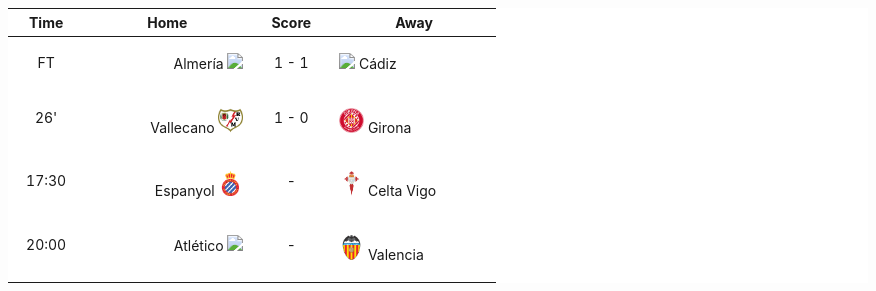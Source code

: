 <div align="center">

&emsp;Time&emsp; | &emsp;&emsp;&emsp;&emsp;Home&emsp;&emsp;&emsp;&emsp; | &emsp;Score&emsp; | &emsp;&emsp;&emsp;&emsp;Away&emsp;&emsp;&emsp;&emsp; |
| ------------ | ------------ | ------------ | ------------ |
| <p align="center">FT</p> | <p align="right">Almería <img src="/static/logos/UD Almería.png" height="25px"></p> | <p align="center">1 - 1</p> | <p align="left"><img src="/static/logos/Cádiz CF.png" height="25px"> Cádiz</p> |
| <p align="center">26'</p> | <p align="right">Vallecano <img src="/static/logos/Rayo Vallecano.png" height="25px"></p> | <p align="center">1 - 0</p> | <p align="left"><img src="/static/logos/Girona FC.png" height="25px"> Girona</p> |
| <p align="center">17:30</p> | <p align="right">Espanyol <img src="/static/logos/Reial Club Deportiu Espanyol.png" height="25px"></p> | <p align="center">-</p> | <p align="left"><img src="/static/logos/Real Club Celta de Vigo.png" height="25px"> Celta Vigo</p> |
| <p align="center">20:00</p> | <p align="right">Atlético <img src="/static/logos/Club Atlético de Madrid.png" height="25px"></p> | <p align="center">-</p> | <p align="left"><img src="/static/logos/Valencia CF.png" height="25px"> Valencia</p> |
</div>
